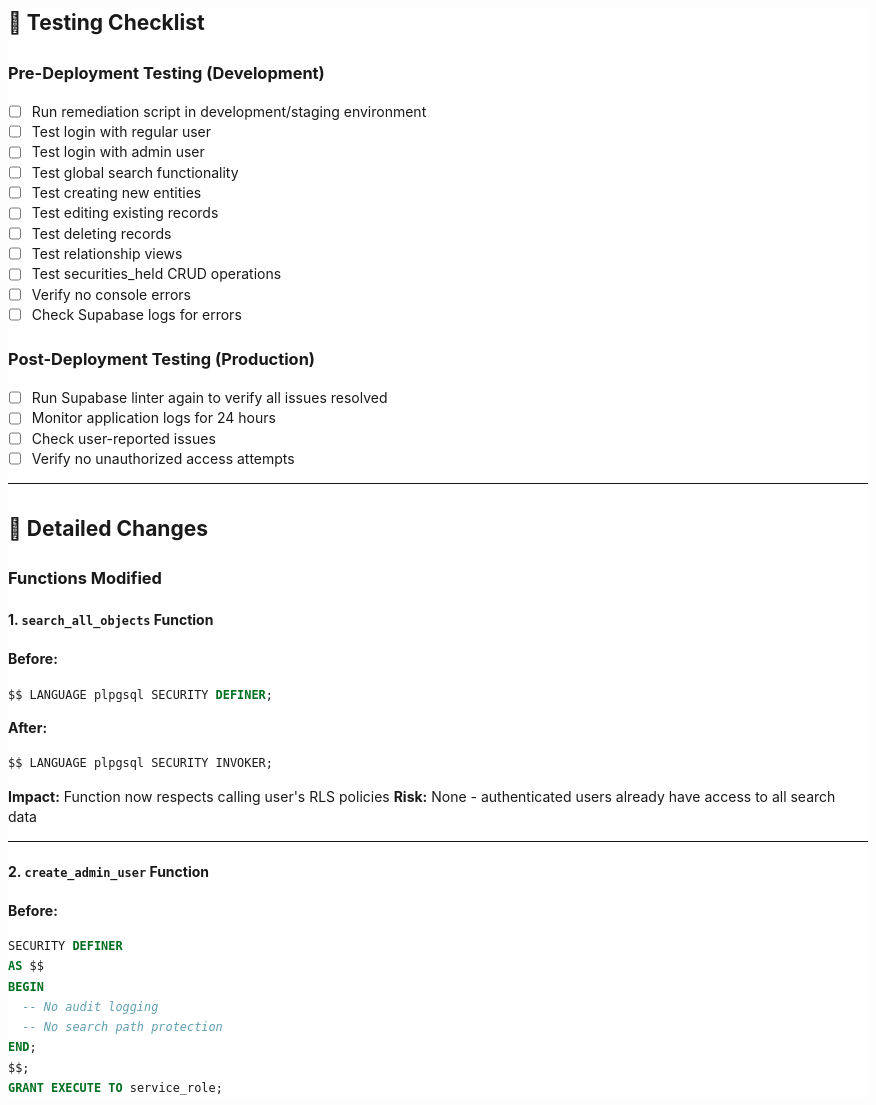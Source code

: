 
## 🧪 Testing Checklist

### Pre-Deployment Testing (Development)
- [ ] Run remediation script in development/staging environment
- [ ] Test login with regular user
- [ ] Test login with admin user
- [ ] Test global search functionality
- [ ] Test creating new entities
- [ ] Test editing existing records
- [ ] Test deleting records
- [ ] Test relationship views
- [ ] Test securities_held CRUD operations
- [ ] Verify no console errors
- [ ] Check Supabase logs for errors

### Post-Deployment Testing (Production)
- [ ] Run Supabase linter again to verify all issues resolved
- [ ] Monitor application logs for 24 hours
- [ ] Check user-reported issues
- [ ] Verify no unauthorized access attempts

---

## 📝 Detailed Changes

### Functions Modified

#### 1. `search_all_objects` Function
**Before:**
```sql
$$ LANGUAGE plpgsql SECURITY DEFINER;
```

**After:**
```sql
$$ LANGUAGE plpgsql SECURITY INVOKER;
```

**Impact:** Function now respects calling user's RLS policies
**Risk:** None - authenticated users already have access to all search data

---

#### 2. `create_admin_user` Function
**Before:**
```sql
SECURITY DEFINER
AS $$
BEGIN
  -- No audit logging
  -- No search path protection
END;
$$;
GRANT EXECUTE TO service_role;
```
